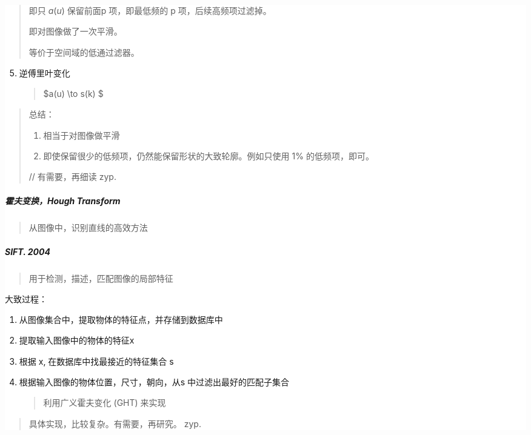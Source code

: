    > 即只 $a(u)$ 保留前面p 项，即最低频的 p 项，后续高频项过滤掉。
   > 
   > 即对图像做了一次平滑。
   > 
   > 等价于空间域的低通过滤器。

5. 逆傅里叶变化
   
   > $a(u) \to s(k) $

> 总结：
> 
> 1. 相当于对图像做平滑
> 
> 2. 即使保留很少的低频项，仍然能保留形状的大致轮廓。例如只使用 1% 的低频项，即可。
> 
> // 有需要，再细读 zyp.

##### 霍夫变换，Hough Transform

> 从图像中，识别直线的高效方法

##### SIFT. 2004

> 用于检测，描述，匹配图像的局部特征

大致过程：

1. 从图像集合中，提取物体的特征点，并存储到数据库中

2. 提取输入图像中的物体的特征x 

3. 根据 x, 在数据库中找最接近的特征集合 s

4. 根据输入图像的物体位置，尺寸，朝向，从s 中过滤出最好的匹配子集合
   
   > 利用广义霍夫变化 (GHT) 来实现

> 具体实现，比较复杂。有需要，再研究。 zyp.
